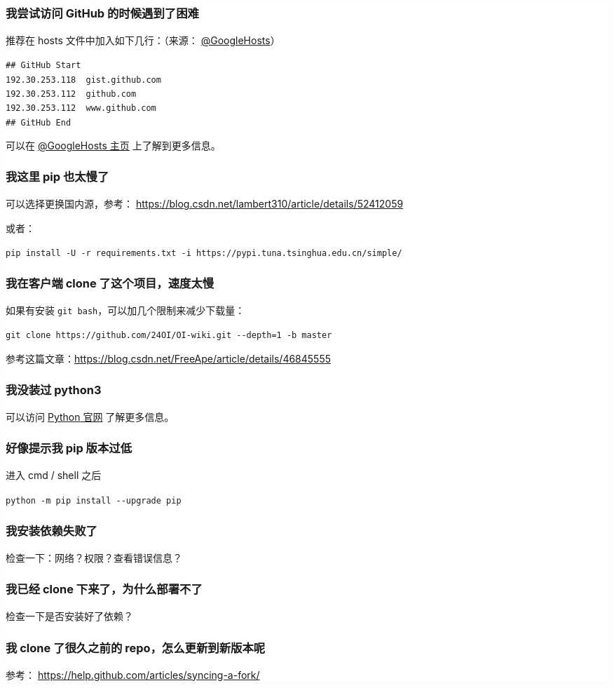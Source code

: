 ### 我尝试访问 GitHub 的时候遇到了困难

推荐在 hosts 文件中加入如下几行：（来源： [@GoogleHosts](https://github.com/googlehosts/hosts/blob/master/hosts-files/hosts#L481-L485)）

```
## GitHub Start
192.30.253.118	gist.github.com
192.30.253.112	github.com
192.30.253.112	www.github.com
## GitHub End
```

可以在 [@GoogleHosts 主页](https://github.com/googlehosts/hosts) 上了解到更多信息。

### 我这里 pip 也太慢了

可以选择更换国内源，参考： 	https://blog.csdn.net/lambert310/article/details/52412059

或者：

```
pip install -U -r requirements.txt -i https://pypi.tuna.tsinghua.edu.cn/simple/
```

### 我在客户端 clone 了这个项目，速度太慢

如果有安装 `git bash`，可以加几个限制来减少下载量：

```
git clone https://github.com/24OI/OI-wiki.git --depth=1 -b master
```

参考这篇文章：https://blog.csdn.net/FreeApe/article/details/46845555

### 我没装过 python3

可以访问 [Python 官网](https://www.python.org/downloads/) 了解更多信息。

### 好像提示我 pip 版本过低
进入 cmd / shell 之后

```
python -m pip install --upgrade pip
```

### 我安装依赖失败了

检查一下：网络？权限？查看错误信息？

### 我已经 clone 下来了，为什么部署不了

检查一下是否安装好了依赖？

### 我 clone 了很久之前的 repo，怎么更新到新版本呢

参考：	https://help.github.com/articles/syncing-a-fork/
